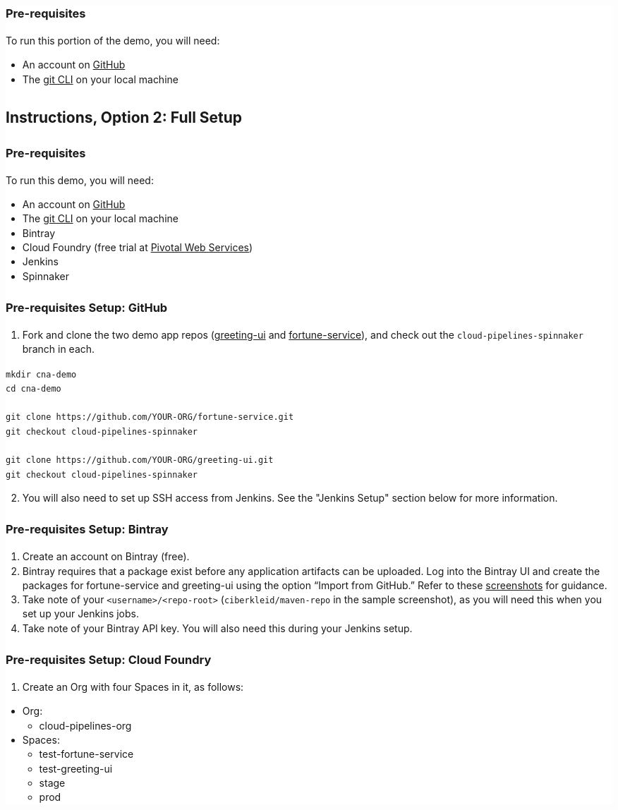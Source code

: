### Pre-requisites
To run this portion of the demo, you will need:
- An account on [GitHub](https://github.com)
- The [git CLI](https://help.github.com/en/articles/set-up-git#setting-up-git) on your local machine




## Instructions, Option 2: Full Setup

### Pre-requisites
To run this demo, you will need:
- An account on [GitHub](https://github.com)
- The [git CLI](https://help.github.com/en/articles/set-up-git#setting-up-git) on your local machine
- Bintray
- Cloud Foundry (free trial at [Pivotal Web Services](https://run.pivotal.io))
- Jenkins
- Spinnaker

### Pre-requisites Setup: GitHub
1. Fork and clone the two demo app repos ([greeting-ui](https://github.com/ciberkleid/greeting-ui) and [fortune-service](https://github.com/ciberkleid/fortune-service)), and check out the `cloud-pipelines-spinnaker` branch in each.
```
mkdir cna-demo
cd cna-demo

git clone https://github.com/YOUR-ORG/fortune-service.git
git checkout cloud-pipelines-spinnaker

git clone https://github.com/YOUR-ORG/greeting-ui.git
git checkout cloud-pipelines-spinnaker
```
2. You will also need to set up SSH access from Jenkins. See the "Jenkins Setup" section below for more information.

### Pre-requisites Setup: Bintray
1. Create an account on Bintray (free). 
2. Bintray requires that a package exist before any application artifacts can be uploaded. Log into the Bintray UI and create the packages for fortune-service and greeting-ui using the option “Import from GitHub.” Refer to these [screenshots](https://cloud.spring.io/spring-cloud-pipelines/single/spring-cloud-pipelines.html#_1_3_create_the_bintray_maven_repository_package) for guidance.
3. Take note of your `<username>/<repo-root>` (`ciberkleid/maven-repo` in the sample screenshot), as you will need this when you set up your Jenkins jobs.
4. Take note of your Bintray API key. You will also need this during your Jenkins setup.

### Pre-requisites Setup: Cloud Foundry
1. Create an Org with four Spaces in it, as follows:
- Org:
    - cloud-pipelines-org
- Spaces:
    - test-fortune-service
    - test-greeting-ui
    - stage
    - prod
